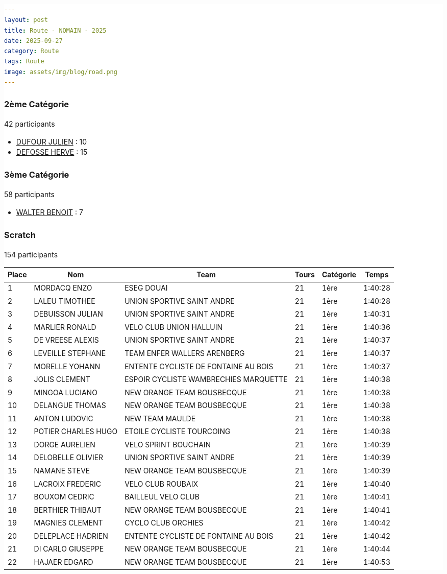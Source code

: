 ```yaml
---
layout: post
title: Route - NOMAIN - 2025
date: 2025-09-27
category: Route
tags: Route
image: assets/img/blog/road.png
---
```


### 2ème Catégorie
42 participants
- [DUFOUR JULIEN](https://teamspecializedlille.cc/coureurs/dufourjulien) : 10
- [DEFOSSE HERVE](https://teamspecializedlille.cc/coureurs/defosseherve) : 15

### 3ème Catégorie
58 participants
- [WALTER BENOIT](https://teamspecializedlille.cc/coureurs/walterbenoit) : 7

### Scratch
154 participants

| Place | Nom | Team | Tours | Catégorie | Temps |
|---|---|---|---|---|---|
| 1 | MORDACQ ENZO | ESEG DOUAI | 21 | 1ère | 1:40:28 | 
| 2 | LALEU TIMOTHEE | UNION SPORTIVE SAINT ANDRE | 21 | 1ère | 1:40:28 | 
| 3 | DEBUISSON JULIAN | UNION SPORTIVE SAINT ANDRE | 21 | 1ère | 1:40:31 | 
| 4 | MARLIER RONALD | VELO CLUB UNION HALLUIN | 21 | 1ère | 1:40:36 | 
| 5 | DE VREESE ALEXIS | UNION SPORTIVE SAINT ANDRE | 21 | 1ère | 1:40:37 | 
| 6 | LEVEILLE STEPHANE | TEAM ENFER WALLERS ARENBERG | 21 | 1ère | 1:40:37 | 
| 7 | MORELLE YOHANN | ENTENTE CYCLISTE DE FONTAINE AU BOIS | 21 | 1ère | 1:40:37 | 
| 8 | JOLIS CLEMENT | ESPOIR CYCLISTE WAMBRECHIES MARQUETTE | 21 | 1ère | 1:40:38 | 
| 9 | MINGOA LUCIANO | NEW ORANGE TEAM BOUSBECQUE | 21 | 1ère | 1:40:38 | 
| 10 | DELANGUE THOMAS | NEW ORANGE TEAM BOUSBECQUE | 21 | 1ère | 1:40:38 | 
| 11 | ANTON LUDOVIC | NEW TEAM MAULDE | 21 | 1ère | 1:40:38 | 
| 12 | POTIER CHARLES HUGO | ETOILE CYCLISTE TOURCOING | 21 | 1ère | 1:40:38 | 
| 13 | DORGE AURELIEN | VELO SPRINT BOUCHAIN | 21 | 1ère | 1:40:39 | 
| 14 | DELOBELLE OLIVIER | UNION SPORTIVE SAINT ANDRE | 21 | 1ère | 1:40:39 | 
| 15 | NAMANE STEVE | NEW ORANGE TEAM BOUSBECQUE | 21 | 1ère | 1:40:39 | 
| 16 | LACROIX FREDERIC | VELO CLUB ROUBAIX | 21 | 1ère | 1:40:40 | 
| 17 | BOUXOM CEDRIC | BAILLEUL VELO CLUB | 21 | 1ère | 1:40:41 | 
| 18 | BERTHIER THIBAUT | NEW ORANGE TEAM BOUSBECQUE | 21 | 1ère | 1:40:41 | 
| 19 | MAGNIES CLEMENT | CYCLO CLUB ORCHIES | 21 | 1ère | 1:40:42 | 
| 20 | DELEPLACE HADRIEN | ENTENTE CYCLISTE DE FONTAINE AU BOIS | 21 | 1ère | 1:40:42 | 
| 21 | DI CARLO GIUSEPPE | NEW ORANGE TEAM BOUSBECQUE | 21 | 1ère | 1:40:44 | 
| 22 | HAJAER EDGARD | NEW ORANGE TEAM BOUSBECQUE | 21 | 1ère | 1:40:53 | 